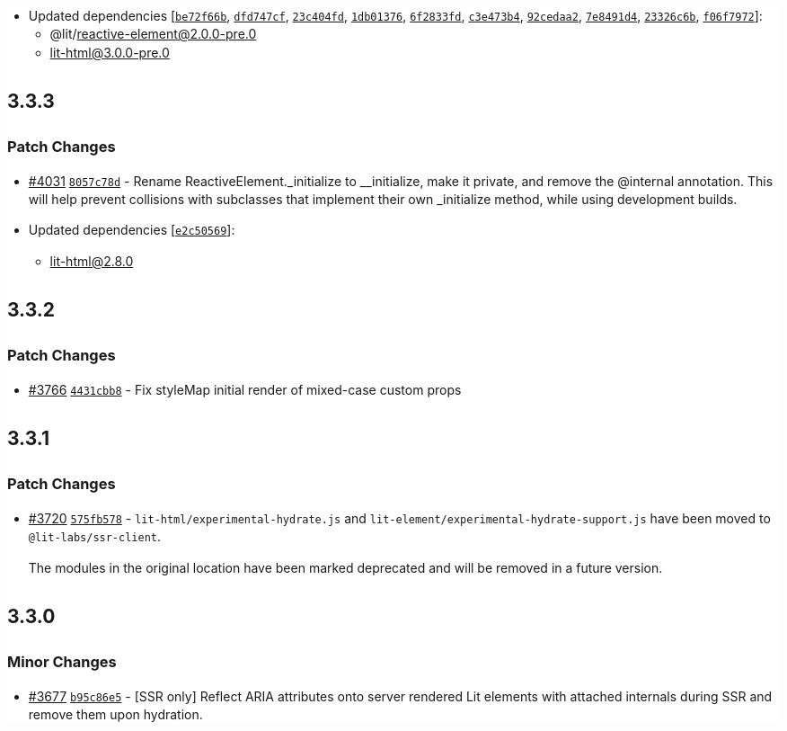 - Updated dependencies [[`be72f66b`](https://github.com/lit/lit/commit/be72f66bd9aab5d0586729fb5be4bac4aa27cb7f), [`dfd747cf`](https://github.com/lit/lit/commit/dfd747cf4f7239e0c3bb7134f8acb967d0157654), [`23c404fd`](https://github.com/lit/lit/commit/23c404fdec0cd7be834221b6ddf9b659c24ca8a2), [`1db01376`](https://github.com/lit/lit/commit/1db0137699b35d7e7bfac9b2ab274af4100fd7cf), [`6f2833fd`](https://github.com/lit/lit/commit/6f2833fd05f2ecde5386f72d291dafc9dbae0cf7), [`c3e473b4`](https://github.com/lit/lit/commit/c3e473b499ff029b5e1aff01ca8799daf1ca1bbe), [`92cedaa2`](https://github.com/lit/lit/commit/92cedaa2c8cd8a306be3fe25d52e0e47bb044020), [`7e8491d4`](https://github.com/lit/lit/commit/7e8491d4ed9f0c39d974616c4678552ef50b81df), [`23326c6b`](https://github.com/lit/lit/commit/23326c6b9a6abdf01998dadf5d0f20a643e457aa), [`f06f7972`](https://github.com/lit/lit/commit/f06f7972a027d2937fe2c68ab5af0274dec57cf4)]:
  - @lit/reactive-element@2.0.0-pre.0
  - lit-html@3.0.0-pre.0

## 3.3.3

### Patch Changes

- [#4031](https://github.com/lit/lit/pull/4031) [`8057c78d`](https://github.com/lit/lit/commit/8057c78def09e345e68c3fc009b8ab9d6cf1c0f2) - Rename ReactiveElement.\_initialize to \_\_initialize, make it private, and remove the @internal annotation. This will help prevent collisions with subclasses that implement their own \_initialize method, while using development builds.

- Updated dependencies [[`e2c50569`](https://github.com/lit/lit/commit/e2c50569c48849a9863e31dfd74a71bb4eb4524d)]:
  - lit-html@2.8.0

## 3.3.2

### Patch Changes

- [#3766](https://github.com/lit/lit/pull/3766) [`4431cbb8`](https://github.com/lit/lit/commit/4431cbb85428e54bafa090088056a325fe623aa1) - Fix styleMap initial render of mixed-case custom props

## 3.3.1

### Patch Changes

- [#3720](https://github.com/lit/lit/pull/3720) [`575fb578`](https://github.com/lit/lit/commit/575fb578473031859b59b9ed98634ba091b389f7) - `lit-html/experimental-hydrate.js` and `lit-element/experimental-hydrate-support.js` have been moved to `@lit-labs/ssr-client`.

  The modules in the original location have been marked deprecated and will be removed in a future version.

## 3.3.0

### Minor Changes

- [#3677](https://github.com/lit/lit/pull/3677) [`b95c86e5`](https://github.com/lit/lit/commit/b95c86e5ec0e2f6de63a23409b9ec489edb61b86) - [SSR only] Reflect ARIA attributes onto server rendered Lit elements with attached internals during SSR and remove them upon hydration.
